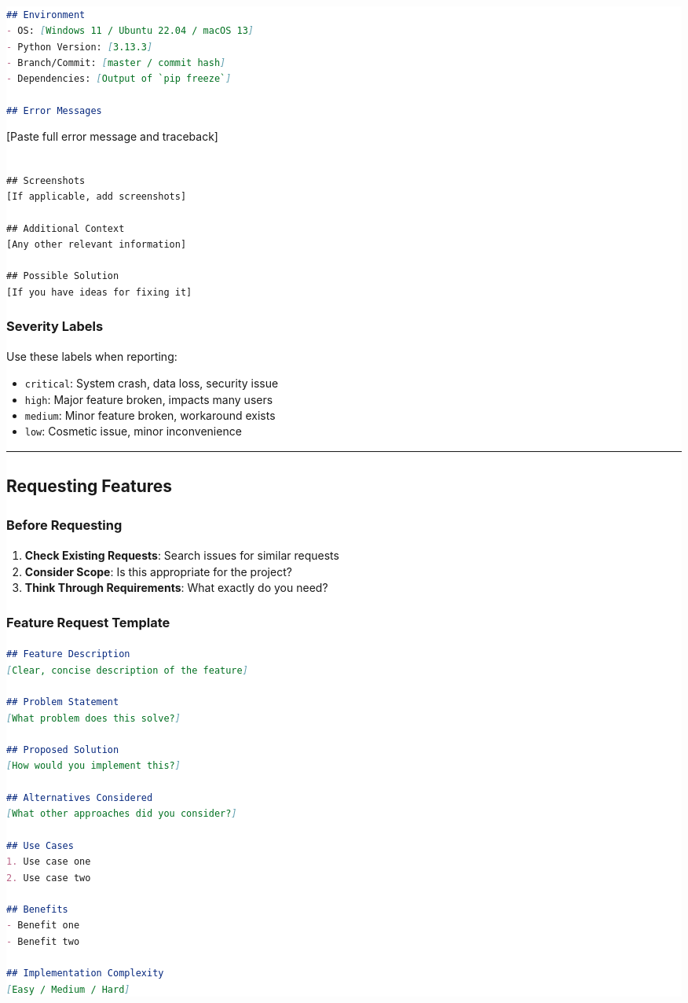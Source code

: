 ```markdown
## Environment
- OS: [Windows 11 / Ubuntu 22.04 / macOS 13]
- Python Version: [3.13.3]
- Branch/Commit: [master / commit hash]
- Dependencies: [Output of `pip freeze`]

## Error Messages
```
[Paste full error message and traceback]
```

## Screenshots
[If applicable, add screenshots]

## Additional Context
[Any other relevant information]

## Possible Solution
[If you have ideas for fixing it]
```

### Severity Labels

Use these labels when reporting:
- `critical`: System crash, data loss, security issue
- `high`: Major feature broken, impacts many users
- `medium`: Minor feature broken, workaround exists
- `low`: Cosmetic issue, minor inconvenience

---

## Requesting Features

### Before Requesting

1. **Check Existing Requests**: Search issues for similar requests
2. **Consider Scope**: Is this appropriate for the project?
3. **Think Through Requirements**: What exactly do you need?

### Feature Request Template

```markdown
## Feature Description
[Clear, concise description of the feature]

## Problem Statement
[What problem does this solve?]

## Proposed Solution
[How would you implement this?]

## Alternatives Considered
[What other approaches did you consider?]

## Use Cases
1. Use case one
2. Use case two

## Benefits
- Benefit one
- Benefit two

## Implementation Complexity
[Easy / Medium / Hard]
```